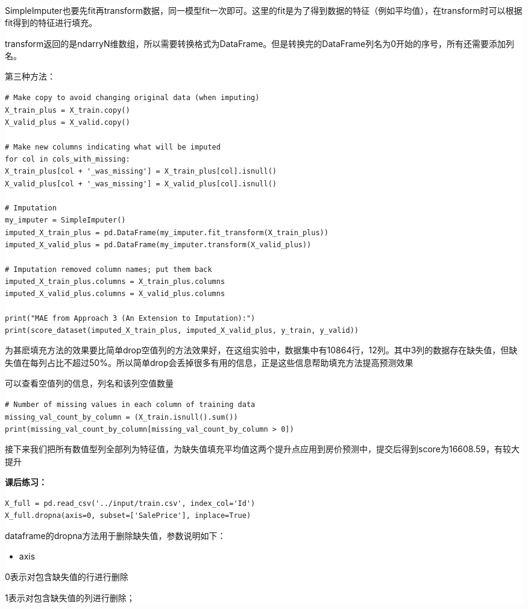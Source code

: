 SimpleImputer也要先fit再transform数据，同一模型fit一次即可。这里的fit是为了得到数据的特征（例如平均值），在transform时可以根据fit得到的特征进行填充。

transform返回的是ndarryN维数组，所以需要转换格式为DataFrame。但是转换完的DataFrame列名为0开始的序号，所有还需要添加列名。

第三种方法：

    # Make copy to avoid changing original data (when imputing)
    X_train_plus = X_train.copy()
    X_valid_plus = X_valid.copy()
    
    # Make new columns indicating what will be imputed
    for col in cols_with_missing:
    X_train_plus[col + '_was_missing'] = X_train_plus[col].isnull()
    X_valid_plus[col + '_was_missing'] = X_valid_plus[col].isnull()
    
    # Imputation
    my_imputer = SimpleImputer()
    imputed_X_train_plus = pd.DataFrame(my_imputer.fit_transform(X_train_plus))
    imputed_X_valid_plus = pd.DataFrame(my_imputer.transform(X_valid_plus))
    
    # Imputation removed column names; put them back
    imputed_X_train_plus.columns = X_train_plus.columns
    imputed_X_valid_plus.columns = X_valid_plus.columns
    
    print("MAE from Approach 3 (An Extension to Imputation):")
    print(score_dataset(imputed_X_train_plus, imputed_X_valid_plus, y_train, y_valid))

为甚麽填充方法的效果要比简单drop空值列的方法效果好，在这组实验中，数据集中有10864行，12列。其中3列的数据存在缺失值，但缺失值在每列占比不超过50%。所以简单drop会丢掉很多有用的信息，正是这些信息帮助填充方法提高预测效果

可以查看空值列的信息，列名和该列空值数量

    # Number of missing values in each column of training data
    missing_val_count_by_column = (X_train.isnull().sum())
    print(missing_val_count_by_column[missing_val_count_by_column > 0])

接下来我们把所有数值型列全部列为特征值，为缺失值填充平均值这两个提升点应用到房价预测中，提交后得到score为16608.59，有较大提升

**课后练习：**

    X_full = pd.read_csv('../input/train.csv', index_col='Id')
    X_full.dropna(axis=0, subset=['SalePrice'], inplace=True)
    
dataframe的dropna方法用于删除缺失值，参数说明如下：



- axis

0表示对包含缺失值的行进行删除

1表示对包含缺失值的列进行删除；
